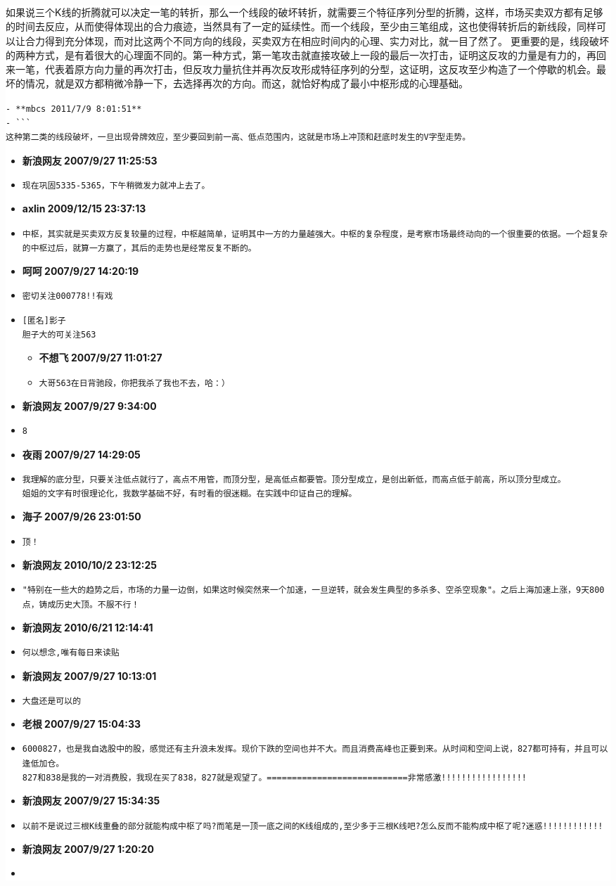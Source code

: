   如果说三个K线的折腾就可以决定一笔的转折，那么一个线段的破坏转折，就需要三个特征序列分型的折腾，这样，市场买卖双方都有足够的时间去反应，从而使得体现出的合力痕迹，当然具有了一定的延续性。而一个线段，至少由三笔组成，这也使得转折后的新线段，同样可以让合力得到充分体现，而对比这两个不同方向的线段，买卖双方在相应时间内的心理、实力对比，就一目了然了。
  更重要的是，线段破坏的两种方式，是有着很大的心理面不同的。第一种方式，第一笔攻击就直接攻破上一段的最后一次打击，证明这反攻的力量是有力的，再回来一笔，代表着原方向力量的再次打击，但反攻力量抗住并再次反攻形成特征序列的分型，这证明，这反攻至少构造了一个停歇的机会。最坏的情况，就是双方都稍微冷静一下，去选择再次的方向。而这，就恰好构成了最小中枢形成的心理基础。
  ```
- **mbcs 2011/7/9 8:01:51**
- ```
  这种第二类的线段破坏，一旦出现骨牌效应，至少要回到前一高、低点范围内，这就是市场上冲顶和赶底时发生的V字型走势。
  ```
- **新浪网友 2007/9/27 11:25:53**
- ```
  现在巩固5335-5365，下午稍微发力就冲上去了。
  ```
- **axlin 2009/12/15 23:37:13**
- ```
  中枢，其实就是买卖双方反复较量的过程，中枢越简单，证明其中一方的力量越强大。中枢的复杂程度，是考察市场最终动向的一个很重要的依据。一个超复杂的中枢过后，就算一方赢了，其后的走势也是经常反复不断的。
  ```
- **呵呵 2007/9/27 14:20:19**
- ```
  密切关注000778!!有戏
  ```
- ```
  [匿名]影子
  胆子大的可关注563
  ```
   - **不想飞 2007/9/27 11:01:27**
   - ```
     大哥563在日背驰段，你把我杀了我也不去，哈：）
     ```
- **新浪网友 2007/9/27 9:34:00**
- ```
  8
  ```
- **夜雨 2007/9/27 14:29:05**
- ```
  我理解的底分型，只要关注低点就行了，高点不用管，而顶分型，是高低点都要管。顶分型成立，是创出新低，而高点低于前高，所以顶分型成立。
  姐姐的文字有时很理论化，我数学基础不好，有时看的很迷糊。在实践中印证自己的理解。
  ```
- **海子 2007/9/26 23:01:50**
- ```
  顶！
  ```
- **新浪网友 2010/10/2 23:12:25**
- ```
  "特别在一些大的趋势之后，市场的力量一边倒，如果这时候突然来一个加速，一旦逆转，就会发生典型的多杀多、空杀空现象"。之后上海加速上涨，9天800点，铸成历史大顶。不服不行！
  ```
- **新浪网友 2010/6/21 12:14:41**
- ```
  何以想念,唯有每日来读贴
  ```
- **新浪网友 2007/9/27 10:13:01**
- ```
  大盘还是可以的
  ```
- **老根 2007/9/27 15:04:33**
- ```
  6000827，也是我自选股中的股，感觉还有主升浪未发挥。现价下跌的空间也并不大。而且消费高峰也正要到来。从时间和空间上说，827都可持有，并且可以逢低加仓。
  827和838是我的一对消费股，我现在买了838，827就是观望了。============================非常感激!!!!!!!!!!!!!!!!!
  ```
- **新浪网友 2007/9/27 15:34:35**
- ```
  以前不是说过三根K线重叠的部分就能构成中枢了吗?而笔是一顶一底之间的K线组成的,至少多于三根K线吧?怎么反而不能构成中枢了呢?迷惑!!!!!!!!!!!!
  ```
- **新浪网友 2007/9/27 1:20:20**
- ```